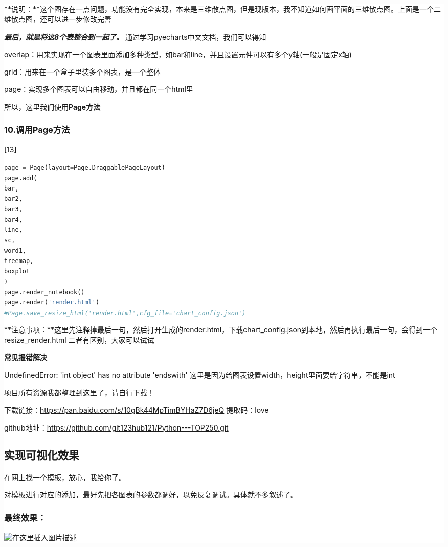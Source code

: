 
**说明：**这个图存在一点问题，功能没有完全实现，本来是三维散点图，但是现版本，我不知道如何画平面的三维散点图。上面是一个二维散点图，还可以进一步修改完善



***最后，就是将这8个表整合到一起了。*** 通过学习pyecharts中文文档，我们可以得知 

overlap：用来实现在一个图表里面添加多种类型，如bar和line，并且设置元件可以有多个y轴(一般是固定x轴) 

grid：用来在一个盒子里装多个图表，是一个整体 

page：实现多个图表可以自由移动，并且都在同一个html里 

所以，这里我们使用**Page方法**

### 10.调用Page方法

[13]

```python
page = Page(layout=Page.DraggablePageLayout)
page.add(
bar,
bar2,
bar3,
bar4,
line,
sc,
word1,
treemap,
boxplot
)
page.render_notebook()
page.render('render.html')
#Page.save_resize_html('render.html',cfg_file='chart_config.json')
```

**注意事项：**这里先注释掉最后一句，然后打开生成的render.html，下载chart_config.json到本地，然后再执行最后一句，会得到一个resize_render.html 二者有区别，大家可以试试

**常见报错解决**

UndefinedError: 'int object' has no attribute 'endswith' 这里是因为给图表设置width，height里面要给字符串，不能是int

项目所有资源我都整理到这里了，请自行下载！

下载链接：https://pan.baidu.com/s/10gBk44MpTimBYHaZ7D6jeQ 
提取码：love 


github地址：https://github.com/git123hub121/Python---TOP250.git

## 实现可视化效果

在网上找一个模板，放心，我给你了。

对模板进行对应的添加，最好先把各图表的参数都调好，以免反复调试。具体就不多叙述了。

### 最终效果：

![在这里插入图片描述](https://img-blog.csdnimg.cn/20201125113838472.png?x-oss-process=image/watermark,type_ZmFuZ3poZW5naGVpdGk,shadow_10,text_aHR0cHM6Ly9ibG9nLmNzZG4ubmV0L3FxXzQ0NzYwOTEy,size_16,color_FFFFFF,t_70#pic_center)
